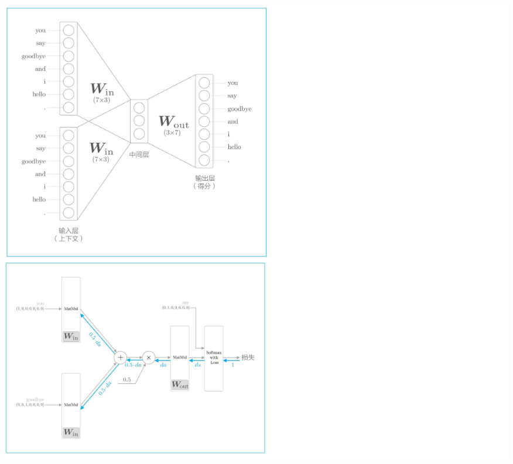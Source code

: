 <img src="./%E6%B7%B1%E5%BA%A6%E5%AD%A6%E4%B9%A0-NLP.assets/image-20241013170930428.png" alt="image-20241013170930428" style="zoom:80%;" />

<img src="./%E6%B7%B1%E5%BA%A6%E5%AD%A6%E4%B9%A0-NLP.assets/image-20241013210323981.png" alt="image-20241013210323981" style="zoom: 80%;" />
